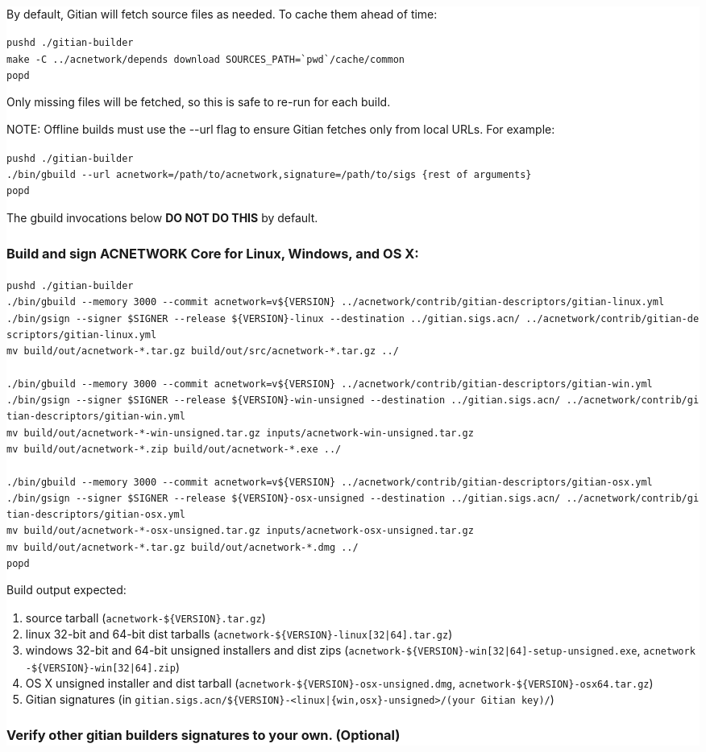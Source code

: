 By default, Gitian will fetch source files as needed. To cache them ahead of time:

    pushd ./gitian-builder
    make -C ../acnetwork/depends download SOURCES_PATH=`pwd`/cache/common
    popd

Only missing files will be fetched, so this is safe to re-run for each build.

NOTE: Offline builds must use the --url flag to ensure Gitian fetches only from local URLs. For example:

    pushd ./gitian-builder
    ./bin/gbuild --url acnetwork=/path/to/acnetwork,signature=/path/to/sigs {rest of arguments}
    popd

The gbuild invocations below <b>DO NOT DO THIS</b> by default.

### Build and sign ACNETWORK Core for Linux, Windows, and OS X:

    pushd ./gitian-builder
    ./bin/gbuild --memory 3000 --commit acnetwork=v${VERSION} ../acnetwork/contrib/gitian-descriptors/gitian-linux.yml
    ./bin/gsign --signer $SIGNER --release ${VERSION}-linux --destination ../gitian.sigs.acn/ ../acnetwork/contrib/gitian-descriptors/gitian-linux.yml
    mv build/out/acnetwork-*.tar.gz build/out/src/acnetwork-*.tar.gz ../

    ./bin/gbuild --memory 3000 --commit acnetwork=v${VERSION} ../acnetwork/contrib/gitian-descriptors/gitian-win.yml
    ./bin/gsign --signer $SIGNER --release ${VERSION}-win-unsigned --destination ../gitian.sigs.acn/ ../acnetwork/contrib/gitian-descriptors/gitian-win.yml
    mv build/out/acnetwork-*-win-unsigned.tar.gz inputs/acnetwork-win-unsigned.tar.gz
    mv build/out/acnetwork-*.zip build/out/acnetwork-*.exe ../

    ./bin/gbuild --memory 3000 --commit acnetwork=v${VERSION} ../acnetwork/contrib/gitian-descriptors/gitian-osx.yml
    ./bin/gsign --signer $SIGNER --release ${VERSION}-osx-unsigned --destination ../gitian.sigs.acn/ ../acnetwork/contrib/gitian-descriptors/gitian-osx.yml
    mv build/out/acnetwork-*-osx-unsigned.tar.gz inputs/acnetwork-osx-unsigned.tar.gz
    mv build/out/acnetwork-*.tar.gz build/out/acnetwork-*.dmg ../
    popd

Build output expected:

  1. source tarball (`acnetwork-${VERSION}.tar.gz`)
  2. linux 32-bit and 64-bit dist tarballs (`acnetwork-${VERSION}-linux[32|64].tar.gz`)
  3. windows 32-bit and 64-bit unsigned installers and dist zips (`acnetwork-${VERSION}-win[32|64]-setup-unsigned.exe`, `acnetwork-${VERSION}-win[32|64].zip`)
  4. OS X unsigned installer and dist tarball (`acnetwork-${VERSION}-osx-unsigned.dmg`, `acnetwork-${VERSION}-osx64.tar.gz`)
  5. Gitian signatures (in `gitian.sigs.acn/${VERSION}-<linux|{win,osx}-unsigned>/(your Gitian key)/`)

### Verify other gitian builders signatures to your own. (Optional)
